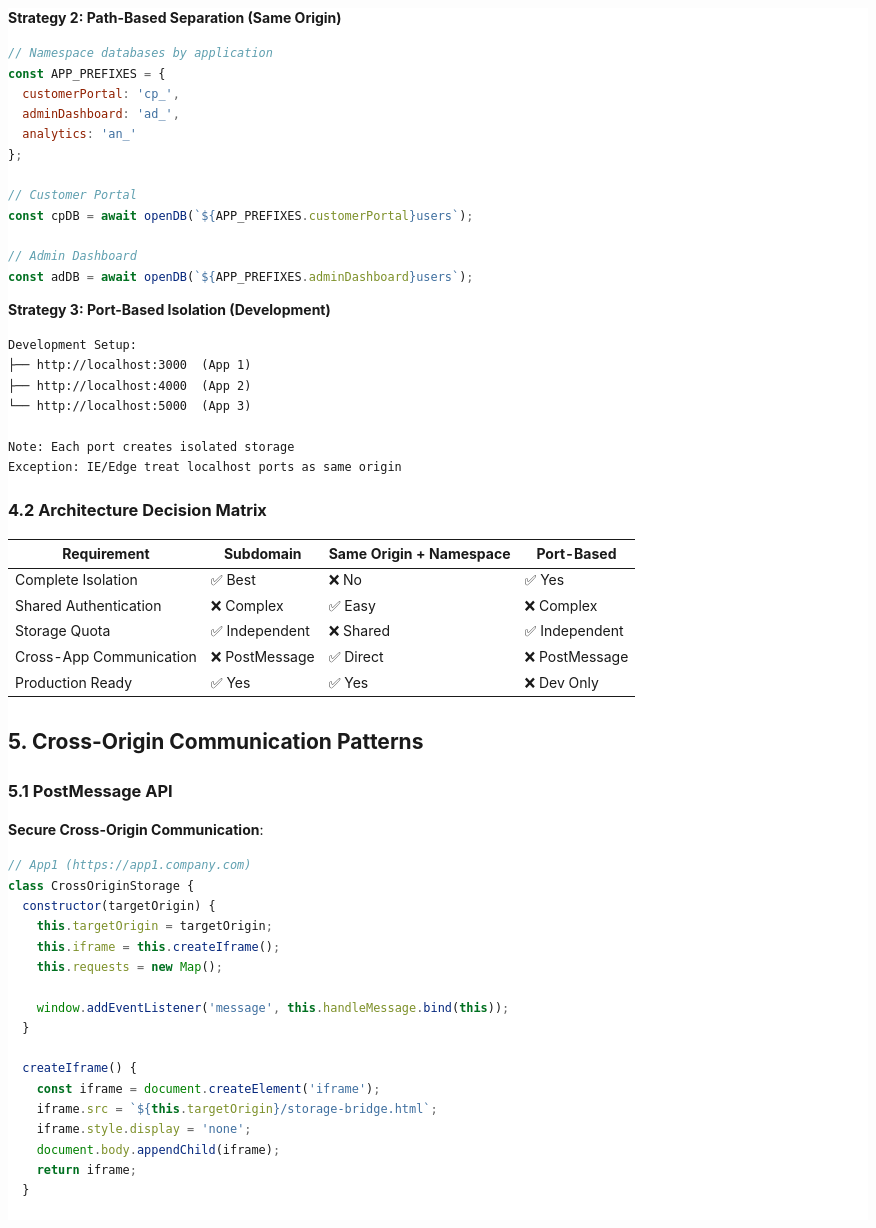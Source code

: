 **Strategy 2: Path-Based Separation (Same Origin)**
```javascript
// Namespace databases by application
const APP_PREFIXES = {
  customerPortal: 'cp_',
  adminDashboard: 'ad_',
  analytics: 'an_'
};

// Customer Portal
const cpDB = await openDB(`${APP_PREFIXES.customerPortal}users`);

// Admin Dashboard  
const adDB = await openDB(`${APP_PREFIXES.adminDashboard}users`);
```

**Strategy 3: Port-Based Isolation (Development)**
```
Development Setup:
├── http://localhost:3000  (App 1)
├── http://localhost:4000  (App 2)
└── http://localhost:5000  (App 3)

Note: Each port creates isolated storage
Exception: IE/Edge treat localhost ports as same origin
```

### 4.2 Architecture Decision Matrix

| Requirement | Subdomain | Same Origin + Namespace | Port-Based |
|-------------|-----------|------------------------|------------|
| Complete Isolation | ✅ Best | ❌ No | ✅ Yes |
| Shared Authentication | ❌ Complex | ✅ Easy | ❌ Complex |
| Storage Quota | ✅ Independent | ❌ Shared | ✅ Independent |
| Cross-App Communication | ❌ PostMessage | ✅ Direct | ❌ PostMessage |
| Production Ready | ✅ Yes | ✅ Yes | ❌ Dev Only |

## 5. Cross-Origin Communication Patterns

### 5.1 PostMessage API

**Secure Cross-Origin Communication**:
```javascript
// App1 (https://app1.company.com)
class CrossOriginStorage {
  constructor(targetOrigin) {
    this.targetOrigin = targetOrigin;
    this.iframe = this.createIframe();
    this.requests = new Map();
    
    window.addEventListener('message', this.handleMessage.bind(this));
  }
  
  createIframe() {
    const iframe = document.createElement('iframe');
    iframe.src = `${this.targetOrigin}/storage-bridge.html`;
    iframe.style.display = 'none';
    document.body.appendChild(iframe);
    return iframe;
  }
  
```